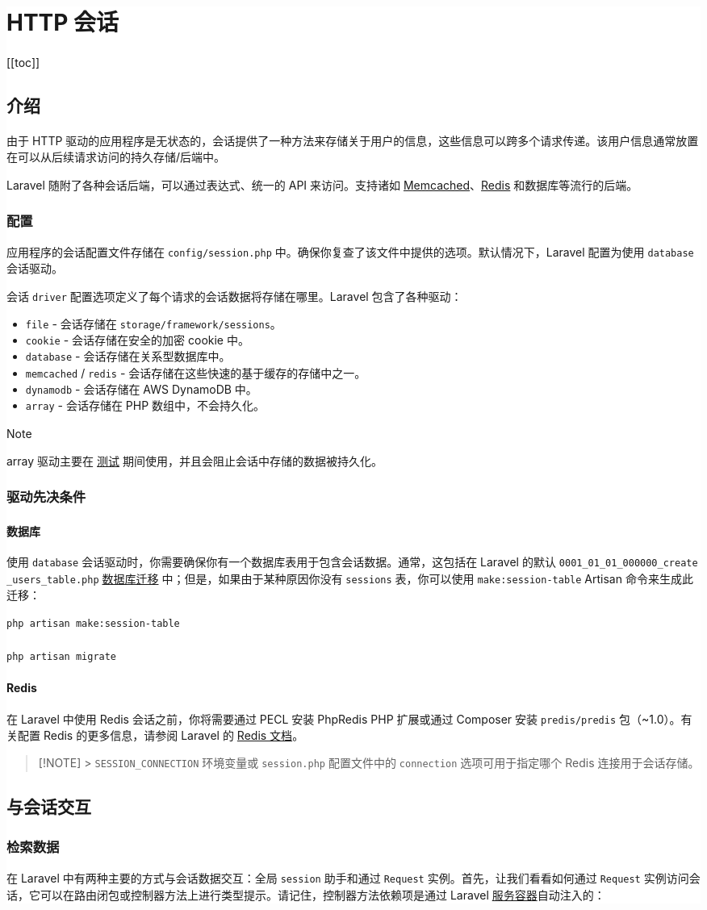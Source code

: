 # HTTP 会话

[[toc]]

## 介绍

由于 HTTP 驱动的应用程序是无状态的，会话提供了一种方法来存储关于用户的信息，这些信息可以跨多个请求传递。该用户信息通常放置在可以从后续请求访问的持久存储/后端中。

Laravel 随附了各种会话后端，可以通过表达式、统一的 API 来访问。支持诸如 [Memcached](https://memcached.org)、[Redis](https://redis.io) 和数据库等流行的后端。

### 配置

应用程序的会话配置文件存储在 `config/session.php` 中。确保你复查了该文件中提供的选项。默认情况下，Laravel 配置为使用 `database` 会话驱动。

会话 `driver` 配置选项定义了每个请求的会话数据将存储在哪里。Laravel 包含了各种驱动：

- `file` - 会话存储在 `storage/framework/sessions`。
- `cookie` - 会话存储在安全的加密 cookie 中。
- `database` - 会话存储在关系型数据库中。
- `memcached` / `redis` - 会话存储在这些快速的基于缓存的存储中之一。
- `dynamodb` - 会话存储在 AWS DynamoDB 中。
- `array` - 会话存储在 PHP 数组中，不会持久化。

> [!NOTE]
> array 驱动主要在 [测试](/docs/11/testing/testing) 期间使用，并且会阻止会话中存储的数据被持久化。

### 驱动先决条件

#### 数据库

使用 `database` 会话驱动时，你需要确保你有一个数据库表用于包含会话数据。通常，这包括在 Laravel 的默认 `0001_01_01_000000_create_users_table.php` [数据库迁移](/docs/11/database/migrations) 中；但是，如果由于某种原因你没有 `sessions` 表，你可以使用 `make:session-table` Artisan 命令来生成此迁移：

```shell
php artisan make:session-table

php artisan migrate
```

#### Redis

在 Laravel 中使用 Redis 会话之前，你将需要通过 PECL 安装 PhpRedis PHP 扩展或通过 Composer 安装 `predis/predis` 包（~1.0）。有关配置 Redis 的更多信息，请参阅 Laravel 的 [Redis 文档](/docs/11/database/redis#configuration)。

> [!NOTE] > `SESSION_CONNECTION` 环境变量或 `session.php` 配置文件中的 `connection` 选项可用于指定哪个 Redis 连接用于会话存储。

## 与会话交互

### 检索数据

在 Laravel 中有两种主要的方式与会话数据交互：全局 `session` 助手和通过 `Request` 实例。首先，让我们看看如何通过 `Request` 实例访问会话，它可以在路由闭包或控制器方法上进行类型提示。请记住，控制器方法依赖项是通过 Laravel [服务容器](/docs/11/architecture-concepts/container)自动注入的：
